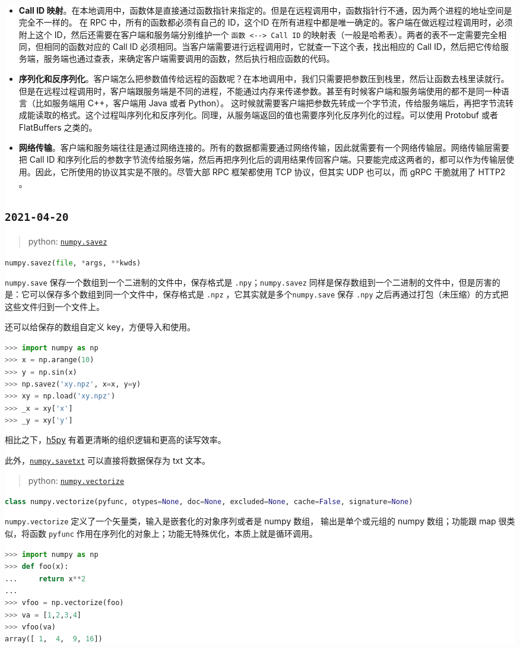 - **Call ID 映射**。在本地调用中，函数体是直接通过函数指针来指定的。但是在远程调用中，函数指针行不通，因为两个进程的地址空间是完全不一样的。
在 RPC 中，所有的函数都必须有自己的 ID，这个ID 在所有进程中都是唯一确定的。客户端在做远程过程调用时，必须附上这个 ID，然后还需要在客户端和服务端分别维护一个 `函数 <--> Call ID` 的映射表（一般是哈希表）。两者的表不一定需要完全相同，但相同的函数对应的 Call ID 必须相同。当客户端需要进行远程调用时，它就查一下这个表，找出相应的 Call ID，然后把它传给服务端，服务端也通过查表，来确定客户端需要调用的函数，然后执行相应函数的代码。

- **序列化和反序列化**。客户端怎么把参数值传给远程的函数呢？在本地调用中，我们只需要把参数压到栈里，然后让函数去栈里读就行。
但是在远程过程调用时，客户端跟服务端是不同的进程，不能通过内存来传递参数。甚至有时候客户端和服务端使用的都不是同一种语言（比如服务端用 C++，客户端用 Java 或者 Python）。
这时候就需要客户端把参数先转成一个字节流，传给服务端后，再把字节流转成能读取的格式。这个过程叫序列化和反序列化。同理，从服务端返回的值也需要序列化反序列化的过程。可以使用 Protobuf 或者 FlatBuffers 之类的。

- **网络传输**。客户端和服务端往往是通过网络连接的。所有的数据都需要通过网络传输，因此就需要有一个网络传输层。网络传输层需要把 Call ID 和序列化后的参数字节流传给服务端，然后再把序列化后的调用结果传回客户端。只要能完成这两者的，都可以作为传输层使用。因此，它所使用的协议其实是不限的。尽管大部 RPC 框架都使用 TCP 协议，但其实 UDP 也可以，而 gRPC 干脆就用了 HTTP2 。


## `2021-04-20`
> python: [`numpy.savez`](https://numpy.org/doc/stable/reference/generated/numpy.savez.html)

```python
numpy.savez(file, *args, **kwds)
```

`numpy.save` 保存一个数组到一个二进制的文件中，保存格式是 `.npy`；`numpy.savez` 同样是保存数组到一个二进制的文件中，但是厉害的是：它可以保存多个数组到同一个文件中，保存格式是 `.npz` ，它其实就是多个`numpy.save` 保存 `.npy` 之后再通过打包（未压缩）的方式把这些文件归到一个文件上。

还可以给保存的数组自定义 key，方便导入和使用。

```python
>>> import numpy as np
>>> x = np.arange(10)
>>> y = np.sin(x)
>>> np.savez('xy.npz', x=x, y=y)
>>> xy = np.load('xy.npz')
>>> _x = xy['x']
>>> _y = xy['y']
```

相比之下，[h5py](https://stackoverflow.com/questions/27710245/is-there-an-analysis-speed-or-memory-usage-advantage-to-using-hdf5-for-large-arr) 有着更清晰的组织逻辑和更高的读写效率。

此外，[`numpy.savetxt`](https://numpy.org/doc/stable/reference/generated/numpy.savetxt.html) 可以直接将数据保存为 txt 文本。

> python: [`numpy.vectorize`](https://numpy.org/doc/stable/reference/generated/numpy.vectorize.html)

```python
class numpy.vectorize(pyfunc, otypes=None, doc=None, excluded=None, cache=False, signature=None)
```

`numpy.vectorize` 定义了一个矢量类，输入是嵌套化的对象序列或者是 numpy 数组，
输出是单个或元组的 numpy 数组；功能跟 map 很类似，将函数 `pyfunc` 作用在序列化的对象上；功能无特殊优化，本质上就是循环调用。

```python
>>> import numpy as np
>>> def foo(x):
...     return x**2
...
>>> vfoo = np.vectorize(foo)
>>> va = [1,2,3,4]
>>> vfoo(va)
array([ 1,  4,  9, 16])
```
